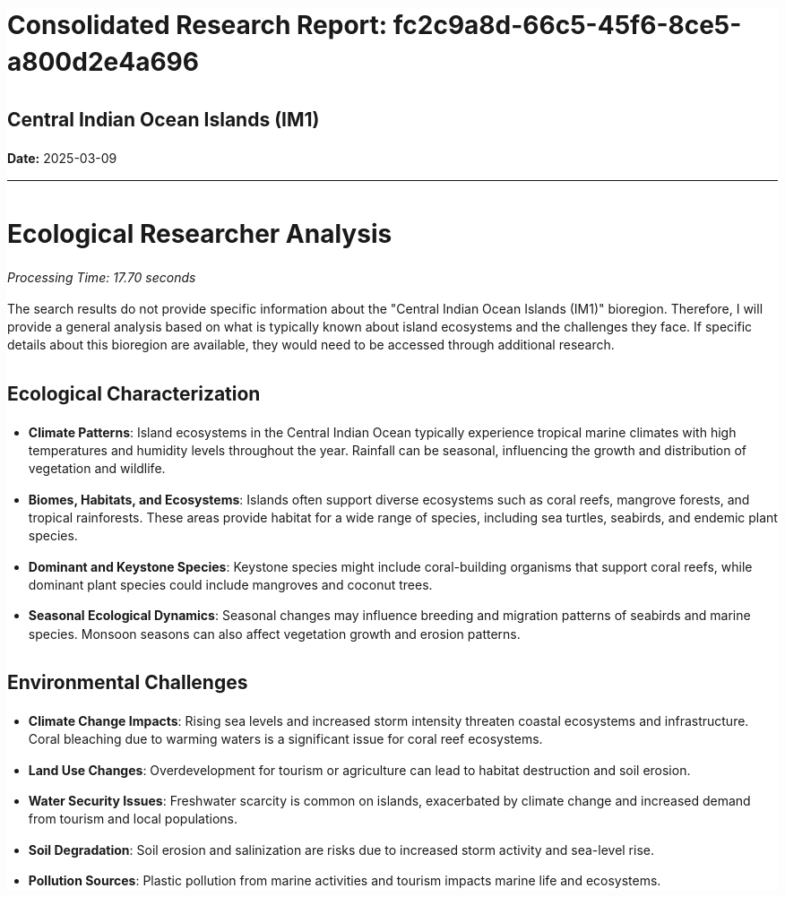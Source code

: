 # Consolidated Research Report: fc2c9a8d-66c5-45f6-8ce5-a800d2e4a696

## Central Indian Ocean Islands (IM1)

**Date:** 2025-03-09

---

# Ecological Researcher Analysis

*Processing Time: 17.70 seconds*

The search results do not provide specific information about the "Central Indian Ocean Islands (IM1)" bioregion. Therefore, I will provide a general analysis based on what is typically known about island ecosystems and the challenges they face. If specific details about this bioregion are available, they would need to be accessed through additional research.

## Ecological Characterization

- **Climate Patterns**: Island ecosystems in the Central Indian Ocean typically experience tropical marine climates with high temperatures and humidity levels throughout the year. Rainfall can be seasonal, influencing the growth and distribution of vegetation and wildlife.

- **Biomes, Habitats, and Ecosystems**: Islands often support diverse ecosystems such as coral reefs, mangrove forests, and tropical rainforests. These areas provide habitat for a wide range of species, including sea turtles, seabirds, and endemic plant species.

- **Dominant and Keystone Species**: Keystone species might include coral-building organisms that support coral reefs, while dominant plant species could include mangroves and coconut trees.

- **Seasonal Ecological Dynamics**: Seasonal changes may influence breeding and migration patterns of seabirds and marine species. Monsoon seasons can also affect vegetation growth and erosion patterns.

## Environmental Challenges

- **Climate Change Impacts**: Rising sea levels and increased storm intensity threaten coastal ecosystems and infrastructure. Coral bleaching due to warming waters is a significant issue for coral reef ecosystems.

- **Land Use Changes**: Overdevelopment for tourism or agriculture can lead to habitat destruction and soil erosion.

- **Water Security Issues**: Freshwater scarcity is common on islands, exacerbated by climate change and increased demand from tourism and local populations.

- **Soil Degradation**: Soil erosion and salinization are risks due to increased storm activity and sea-level rise.

- **Pollution Sources**: Plastic pollution from marine activities and tourism impacts marine life and ecosystems.
